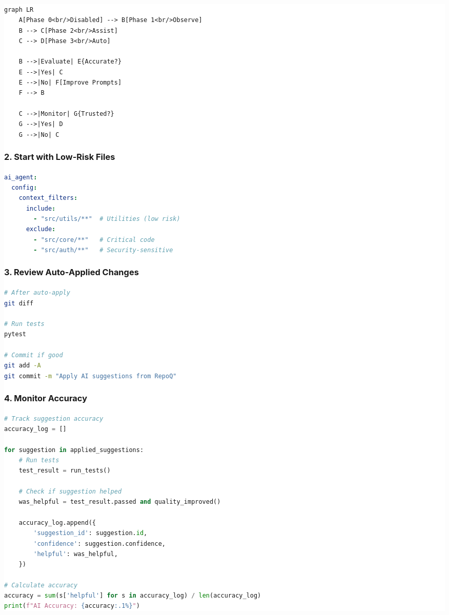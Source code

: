 ```mermaid
graph LR
    A[Phase 0<br/>Disabled] --> B[Phase 1<br/>Observe]
    B --> C[Phase 2<br/>Assist]
    C --> D[Phase 3<br/>Auto]
    
    B -->|Evaluate| E{Accurate?}
    E -->|Yes| C
    E -->|No| F[Improve Prompts]
    F --> B
    
    C -->|Monitor| G{Trusted?}
    G -->|Yes| D
    G -->|No| C
```

### 2. Start with Low-Risk Files

```yaml
ai_agent:
  config:
    context_filters:
      include:
        - "src/utils/**"  # Utilities (low risk)
      exclude:
        - "src/core/**"   # Critical code
        - "src/auth/**"   # Security-sensitive
```

### 3. Review Auto-Applied Changes

```bash
# After auto-apply
git diff

# Run tests
pytest

# Commit if good
git add -A
git commit -m "Apply AI suggestions from RepoQ"
```

### 4. Monitor Accuracy

```python
# Track suggestion accuracy
accuracy_log = []

for suggestion in applied_suggestions:
    # Run tests
    test_result = run_tests()
    
    # Check if suggestion helped
    was_helpful = test_result.passed and quality_improved()
    
    accuracy_log.append({
        'suggestion_id': suggestion.id,
        'confidence': suggestion.confidence,
        'helpful': was_helpful,
    })

# Calculate accuracy
accuracy = sum(s['helpful'] for s in accuracy_log) / len(accuracy_log)
print(f"AI Accuracy: {accuracy:.1%}")
```